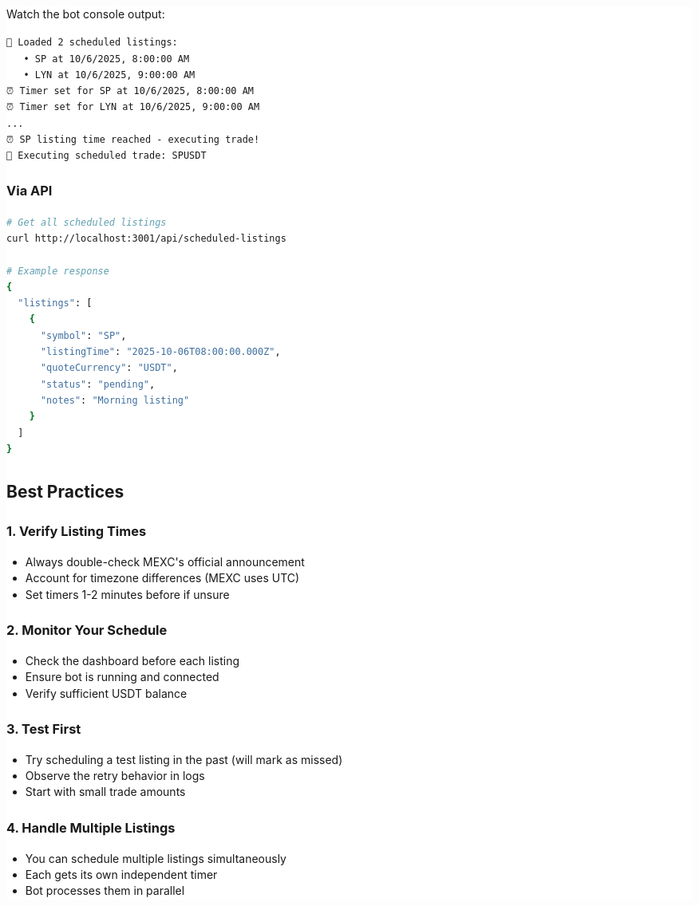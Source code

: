 Watch the bot console output:

```
📅 Loaded 2 scheduled listings:
   • SP at 10/6/2025, 8:00:00 AM
   • LYN at 10/6/2025, 9:00:00 AM
⏰ Timer set for SP at 10/6/2025, 8:00:00 AM
⏰ Timer set for LYN at 10/6/2025, 9:00:00 AM
...
⏰ SP listing time reached - executing trade!
🎯 Executing scheduled trade: SPUSDT
```

### Via API

```bash
# Get all scheduled listings
curl http://localhost:3001/api/scheduled-listings

# Example response
{
  "listings": [
    {
      "symbol": "SP",
      "listingTime": "2025-10-06T08:00:00.000Z",
      "quoteCurrency": "USDT",
      "status": "pending",
      "notes": "Morning listing"
    }
  ]
}
```

## Best Practices

### 1. Verify Listing Times
- Always double-check MEXC's official announcement
- Account for timezone differences (MEXC uses UTC)
- Set timers 1-2 minutes before if unsure

### 2. Monitor Your Schedule
- Check the dashboard before each listing
- Ensure bot is running and connected
- Verify sufficient USDT balance

### 3. Test First
- Try scheduling a test listing in the past (will mark as missed)
- Observe the retry behavior in logs
- Start with small trade amounts

### 4. Handle Multiple Listings
- You can schedule multiple listings simultaneously
- Each gets its own independent timer
- Bot processes them in parallel
